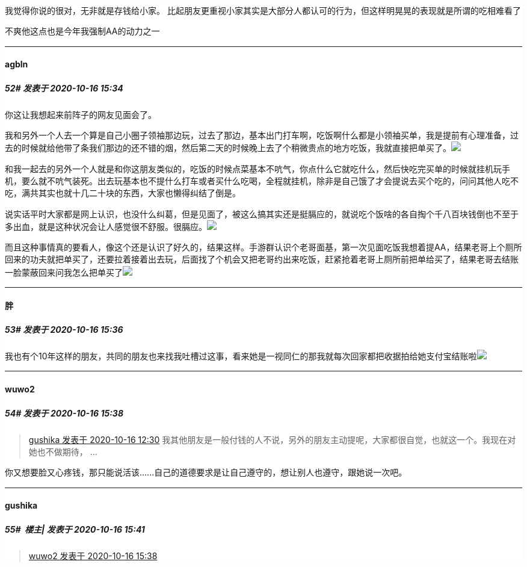 我觉得你说的很对，无非就是存钱给小家。</blockquote>
比起朋友更重视小家其实是大部分人都认可的行为，但这样明晃晃的表现就是所谓的吃相难看了


不爽他这点也是今年我强制AA的动力之一


-----

####  agbln  
##### 52#       发表于 2020-10-16 15:34


你这让我想起来前阵子的网友见面会了。


我和另外一个人去一个算是自己小圈子领袖那边玩，过去了那边，基本出门打车啊，吃饭啊什么都是小领袖买单，我是提前有心理准备，过去的时候就给他带了条我们那边的还不错的烟，然后第二天的时候晚上去了个稍微贵点的地方吃饭，我就直接把单买了。<img src="https://static.saraba1st.com/image/smiley/face2017/034.png" referrerpolicy="no-referrer">


和我一起去的另外一个人就是和你这朋友类似的，吃饭的时候点菜基本不吭气，你点什么它就吃什么，然后快吃完买单的时候就挂机玩手机，要么就不吭气装死。出去玩基本也不提什么打车或者买什么吃喝，全程就挂机，除非是自己饿了才会提说去买个吃的，问问其他人吃不吃，满共其实也就十几二十块的东西，大家也懒得纠结了倒是。


说实话平时大家都是网上认识，也没什么纠葛，但是见面了，被这么搞其实还是挺膈应的，就说吃个饭啥的各自掏个千八百块钱倒也不至于多出血，就是这种状况会让人感觉很不舒服。很膈应。<img src="https://static.saraba1st.com/image/smiley/face2017/049.png" referrerpolicy="no-referrer">


而且这种事情真的要看人，像这个还是认识了好久的，结果这样。手游群认识个老哥面基，第一次见面吃饭我想着提AA，结果老哥上个厕所回来的功夫就把单买了，还要拉着接着出去玩，后面找了个机会又把老哥约出来吃饭，赶紧抢着老哥上厕所前把单给买了，结果老哥去结账一脸蒙蔽回来问我怎么把单买了<img src="https://static.saraba1st.com/image/smiley/face2017/050.png" referrerpolicy="no-referrer">


-----

####  胖  
##### 53#       发表于 2020-10-16 15:36


我也有个10年这样的朋友，共同的朋友也来找我吐槽过这事，看来她是一视同仁的那我就每次回家都把收据拍给她支付宝结账啦<img src="https://static.saraba1st.com/image/smiley/face2017/066.png" referrerpolicy="no-referrer">


-----

####  wuwo2  
##### 54#       发表于 2020-10-16 15:38


<blockquote><a href="httphttps://bbs.saraba1st.com/2b/forum.php?mod=redirect&amp;goto=findpost&amp;pid=49065582&amp;ptid=1965438" target="_blank">gushika 发表于 2020-10-16 12:30</a>
我其他朋友是一般付钱的人不说，另外的朋友主动提呢，大家都很自觉，也就这一个。我现在对她也不做期待， ...</blockquote>
你又想要脸又心疼钱，那只能说活该......自己的道德要求是让自己遵守的，想让别人也遵守，跟她说一次吧。


-----

####  gushika  
##### 55#         楼主| 发表于 2020-10-16 15:41


<blockquote><a href="httphttps://bbs.saraba1st.com/2b/forum.php?mod=redirect&amp;goto=findpost&amp;pid=49067278&amp;ptid=1965438" target="_blank">wuwo2 发表于 2020-10-16 15:38</a>
